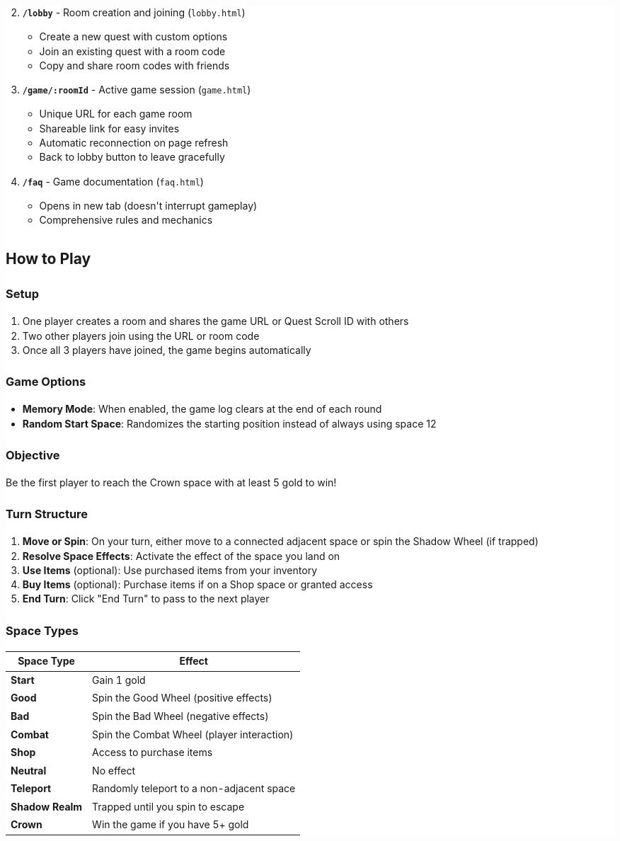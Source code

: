 2. **`/lobby`** - Room creation and joining (`lobby.html`)
   - Create a new quest with custom options
   - Join an existing quest with a room code
   - Copy and share room codes with friends

3. **`/game/:roomId`** - Active game session (`game.html`)
   - Unique URL for each game room
   - Shareable link for easy invites
   - Automatic reconnection on page refresh
   - Back to lobby button to leave gracefully

4. **`/faq`** - Game documentation (`faq.html`)
   - Opens in new tab (doesn't interrupt gameplay)
   - Comprehensive rules and mechanics

## How to Play

### Setup
1. One player creates a room and shares the game URL or Quest Scroll ID with others
2. Two other players join using the URL or room code
3. Once all 3 players have joined, the game begins automatically

### Game Options
- **Memory Mode**: When enabled, the game log clears at the end of each round
- **Random Start Space**: Randomizes the starting position instead of always using space 12

### Objective
Be the first player to reach the Crown space with at least 5 gold to win!

### Turn Structure
1. **Move or Spin**: On your turn, either move to a connected adjacent space or spin the Shadow Wheel (if trapped)
2. **Resolve Space Effects**: Activate the effect of the space you land on
3. **Use Items** (optional): Use purchased items from your inventory
4. **Buy Items** (optional): Purchase items if on a Shop space or granted access
5. **End Turn**: Click "End Turn" to pass to the next player

### Space Types

| Space Type | Effect |
|------------|--------|
| **Start** | Gain 1 gold |
| **Good** | Spin the Good Wheel (positive effects) |
| **Bad** | Spin the Bad Wheel (negative effects) |
| **Combat** | Spin the Combat Wheel (player interaction) |
| **Shop** | Access to purchase items |
| **Neutral** | No effect |
| **Teleport** | Randomly teleport to a non-adjacent space |
| **Shadow Realm** | Trapped until you spin to escape |
| **Crown** | Win the game if you have 5+ gold |
